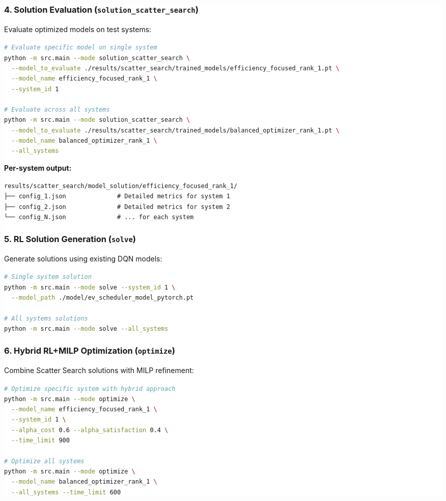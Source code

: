 ### 4. Solution Evaluation (`solution_scatter_search`)

Evaluate optimized models on test systems:

```bash
# Evaluate specific model on single system
python -m src.main --mode solution_scatter_search \
  --model_to_evaluate ./results/scatter_search/trained_models/efficiency_focused_rank_1.pt \
  --model_name efficiency_focused_rank_1 \
  --system_id 1

# Evaluate across all systems
python -m src.main --mode solution_scatter_search \
  --model_to_evaluate ./results/scatter_search/trained_models/balanced_optimizer_rank_1.pt \
  --model_name balanced_optimizer_rank_1 \
  --all_systems
```

**Per-system output:**
```
results/scatter_search/model_solution/efficiency_focused_rank_1/
├── config_1.json              # Detailed metrics for system 1
├── config_2.json              # Detailed metrics for system 2
└── config_N.json              # ... for each system
```

### 5. RL Solution Generation (`solve`)

Generate solutions using existing DQN models:

```bash
# Single system solution
python -m src.main --mode solve --system_id 1 \
  --model_path ./model/ev_scheduler_model_pytorch.pt

# All systems solutions
python -m src.main --mode solve --all_systems
```

### 6. Hybrid RL+MILP Optimization (`optimize`)

Combine Scatter Search solutions with MILP refinement:

```bash
# Optimize specific system with hybrid approach
python -m src.main --mode optimize \
  --model_name efficiency_focused_rank_1 \
  --system_id 1 \
  --alpha_cost 0.6 --alpha_satisfaction 0.4 \
  --time_limit 900

# Optimize all systems
python -m src.main --mode optimize \
  --model_name balanced_optimizer_rank_1 \
  --all_systems --time_limit 600
```
